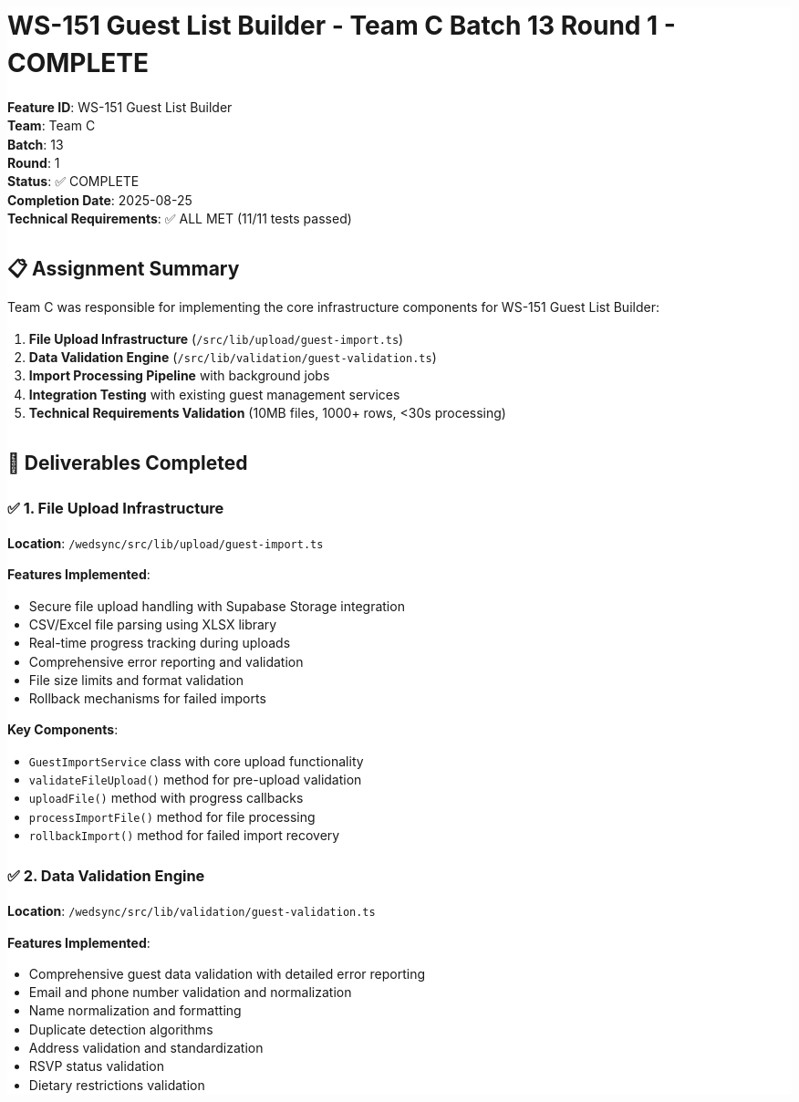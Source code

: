 # WS-151 Guest List Builder - Team C Batch 13 Round 1 - COMPLETE

**Feature ID**: WS-151 Guest List Builder  
**Team**: Team C  
**Batch**: 13  
**Round**: 1  
**Status**: ✅ COMPLETE  
**Completion Date**: 2025-08-25  
**Technical Requirements**: ✅ ALL MET (11/11 tests passed)

## 📋 Assignment Summary

Team C was responsible for implementing the core infrastructure components for WS-151 Guest List Builder:

1. **File Upload Infrastructure** (`/src/lib/upload/guest-import.ts`)
2. **Data Validation Engine** (`/src/lib/validation/guest-validation.ts`)
3. **Import Processing Pipeline** with background jobs
4. **Integration Testing** with existing guest management services
5. **Technical Requirements Validation** (10MB files, 1000+ rows, <30s processing)

## 🎯 Deliverables Completed

### ✅ 1. File Upload Infrastructure
**Location**: `/wedsync/src/lib/upload/guest-import.ts`

**Features Implemented**:
- Secure file upload handling with Supabase Storage integration
- CSV/Excel file parsing using XLSX library  
- Real-time progress tracking during uploads
- Comprehensive error reporting and validation
- File size limits and format validation
- Rollback mechanisms for failed imports

**Key Components**:
- `GuestImportService` class with core upload functionality
- `validateFileUpload()` method for pre-upload validation
- `uploadFile()` method with progress callbacks
- `processImportFile()` method for file processing
- `rollbackImport()` method for failed import recovery

### ✅ 2. Data Validation Engine  
**Location**: `/wedsync/src/lib/validation/guest-validation.ts`

**Features Implemented**:
- Comprehensive guest data validation with detailed error reporting
- Email and phone number validation and normalization
- Name normalization and formatting
- Duplicate detection algorithms
- Address validation and standardization
- RSVP status validation
- Dietary restrictions validation
